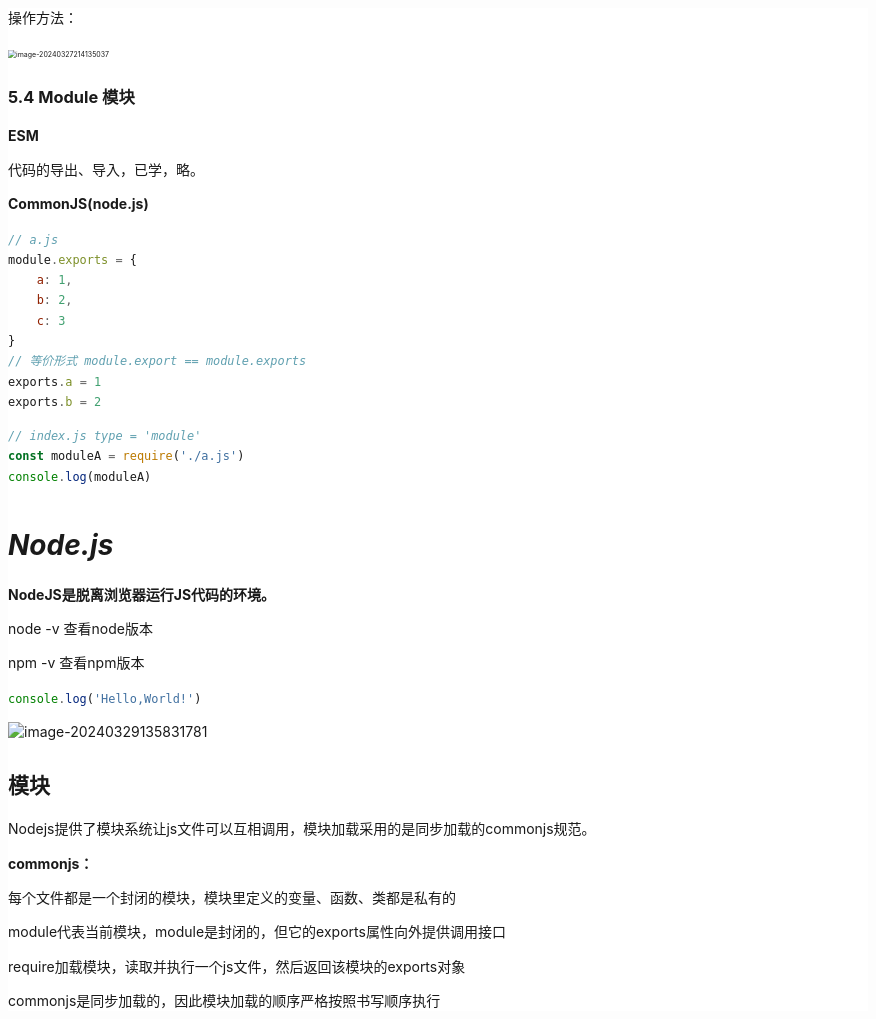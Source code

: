 操作方法：

<img src="https://blog-wc-imgs.oss-cn-chengdu.aliyuncs.com/imgs/md/202403272141118.png" alt="image-20240327214135037" style="zoom:50%;" />

### 5.4 Module 模块

**ESM**

代码的导出、导入，已学，略。

**CommonJS(node.js)**

```js
// a.js
module.exports = {
    a: 1,
    b: 2,
    c: 3
}
// 等价形式 module.export == module.exports
exports.a = 1
exports.b = 2
```

```js
// index.js type = 'module'
const moduleA = require('./a.js')
console.log(moduleA)
```

# *Node.js*

**NodeJS是脱离浏览器运行JS代码的环境。**

node -v  查看node版本

npm -v  查看npm版本

```js
console.log('Hello,World!')
```

![image-20240329135831781](https://blog-wc-imgs.oss-cn-chengdu.aliyuncs.com/imgs/md/202403291358902.png)

## 模块

Nodejs提供了模块系统让js文件可以互相调用，模块加载采用的是同步加载的commonjs规范。

**commonjs：**

每个文件都是一个封闭的模块，模块里定义的变量、函数、类都是私有的

module代表当前模块，module是封闭的，但它的exports属性向外提供调用接口

require加载模块，读取并执行一个js文件，然后返回该模块的exports对象

commonjs是同步加载的，因此模块加载的顺序严格按照书写顺序执行
